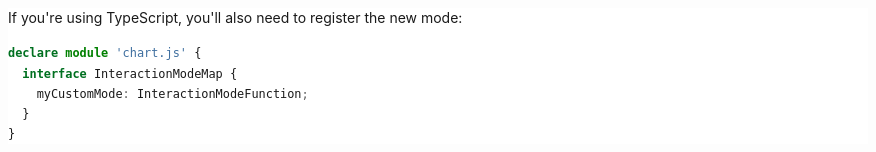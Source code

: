 If you're using TypeScript, you'll also need to register the new mode:

```typescript
declare module 'chart.js' {
  interface InteractionModeMap {
    myCustomMode: InteractionModeFunction;
  }
}
```